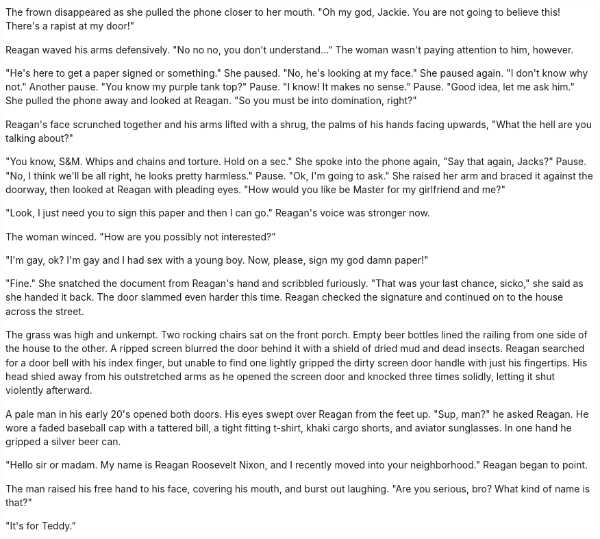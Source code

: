 The frown disappeared as she pulled the phone closer to her mouth.
"Oh my god, Jackie. You are not going to believe this! There's a rapist at
my door!"

Reagan waved his arms defensively. "No no no, you don't understand..."
The woman wasn't paying attention to him, however.

"He's here to get a paper signed or something." She paused. "No,
he's looking at my face." She paused again. "I don't know why not."
Another pause. "You know my purple tank top?" Pause. "I know! It makes
no sense." Pause. "Good idea, let me ask him." She pulled the phone away
and looked at Reagan. "So you must be into domination, right?"

Reagan's face scrunched together and his arms lifted with a shrug, the
palms of his hands facing upwards, "What the hell are you talking about?"

"You know, S&M. Whips and chains and torture. Hold on a sec." She
spoke into the phone again, "Say that again, Jacks?" Pause. "No, I think
we'll be all right, he looks pretty harmless." Pause. "Ok, I'm going to ask."
She raised her arm and braced it against the doorway, then looked at
Reagan with pleading eyes. "How would you like be Master for my girlfriend
and me?"

"Look, I just need you to sign this paper and then I can go." Reagan's
voice was stronger now.

The woman winced. "How are you possibly not interested?"

"I'm gay, ok? I'm gay and I had sex with a young boy. Now, please, sign my
god damn paper!"

"Fine." She snatched the document from Reagan's hand and scribbled
furiously. "That was your last chance, sicko," she said as she handed it
back. The door slammed even harder this time. Reagan checked the
signature and continued on to the house across the street.

The grass was high and unkempt. Two rocking chairs sat on the front
porch. Empty beer bottles lined the railing from one side of the house to the
other. A ripped screen blurred the door behind it with a shield of dried mud
and dead insects. Reagan searched for a door bell with his index finger, but
unable to find one lightly gripped the dirty screen door handle with just his
fingertips. His head shied away from his outstretched arms as he opened
the screen door and knocked three times solidly, letting it shut violently
afterward.

A pale man in his early 20's opened both doors. His eyes swept over
Reagan from the feet up. "Sup, man?" he asked Reagan. He wore a faded
baseball cap with a tattered bill, a tight fitting t-shirt, khaki cargo shorts,
and aviator sunglasses. In one hand he gripped a silver beer can.

"Hello sir or madam. My name is Reagan Roosevelt Nixon, and I
recently moved into your neighborhood." Reagan began to point.

The man raised his free hand to his face, covering his mouth, and
burst out laughing. "Are you serious, bro? What kind of name is that?"

"It's for Teddy."
